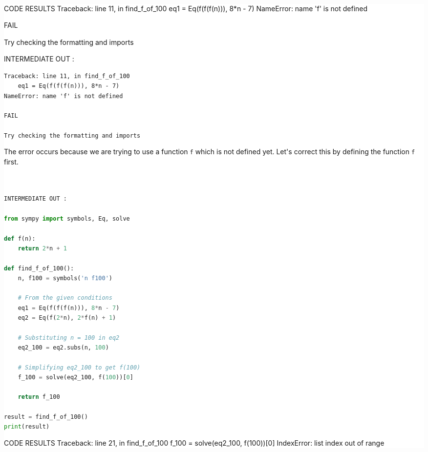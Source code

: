 CODE RESULTS Traceback: line 11, in find_f_of_100
    eq1 = Eq(f(f(f(n))), 8*n - 7)
NameError: name 'f' is not defined

FAIL

Try checking the formatting and imports

INTERMEDIATE OUT :
```output
Traceback: line 11, in find_f_of_100
    eq1 = Eq(f(f(f(n))), 8*n - 7)
NameError: name 'f' is not defined

FAIL

Try checking the formatting and imports
```

The error occurs because we are trying to use a function `f` which is not defined yet. Let's correct this by defining the function `f` first.

```python


INTERMEDIATE OUT :

from sympy import symbols, Eq, solve

def f(n):
    return 2*n + 1

def find_f_of_100():
    n, f100 = symbols('n f100')

    # From the given conditions
    eq1 = Eq(f(f(f(n))), 8*n - 7)
    eq2 = Eq(f(2*n), 2*f(n) + 1)

    # Substituting n = 100 in eq2
    eq2_100 = eq2.subs(n, 100)

    # Simplifying eq2_100 to get f(100)
    f_100 = solve(eq2_100, f(100))[0]

    return f_100

result = find_f_of_100()
print(result)
```

CODE RESULTS Traceback: line 21, in find_f_of_100
    f_100 = solve(eq2_100, f(100))[0]
IndexError: list index out of range
